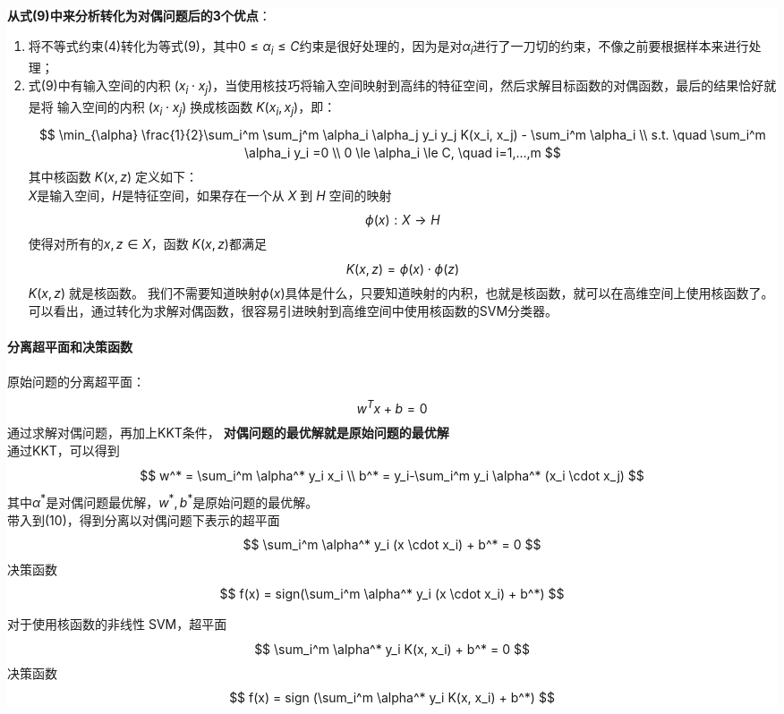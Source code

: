 **从式$(9)$中来分析转化为对偶问题后的3个优点**：
1. 将不等式约束$(4)$转化为等式$(9)$，其中$0 \le \alpha_i \le C$约束是很好处理的，因为是对$\alpha_i$进行了一刀切的约束，不像之前要根据样本来进行处理；  
2. 式$(9)$中有输入空间的内积 $(x_i \cdot x_j)$，当使用核技巧将输入空间映射到高纬的特征空间，然后求解目标函数的对偶函数，最后的结果恰好就是将 输入空间的内积 $(x_i \cdot x_j)$ 换成核函数 $K(x_i,x_j)$，即：
$$
\min_{\alpha} \frac{1}{2}\sum_i^m \sum_j^m \alpha_i \alpha_j y_i y_j K(x_i, x_j) - \sum_i^m \alpha_i \\
s.t. \quad \sum_i^m \alpha_i y_i =0 \\
0 \le \alpha_i \le C, \quad i=1,...,m
$$
其中核函数 $K(x, z)$ 定义如下：  
$X$是输入空间，$H$是特征空间，如果存在一个从 $X$ 到 $H$ 空间的映射
$$
\phi(x):X \rightarrow H
$$
使得对所有的$x,z \in X$，函数 $K(x,z)$都满足
$$
K(x,z) = \phi(x) \cdot \phi(z)
$$
$K(x,z)$ 就是核函数。
我们不需要知道映射$\phi(x)$具体是什么，只要知道映射的内积，也就是核函数，就可以在高维空间上使用核函数了。  
可以看出，通过转化为求解对偶函数，很容易引进映射到高维空间中使用核函数的SVM分类器。  

#### 分离超平面和决策函数
原始问题的分离超平面：
$$
w^T x + b = 0   \tag{10}
$$
通过求解对偶问题，再加上KKT条件， **对偶问题的最优解就是原始问题的最优解**  
通过KKT，可以得到
$$
w^* = \sum_i^m \alpha^* y_i x_i \\
b^* = y_i-\sum_i^m y_i \alpha^* (x_i \cdot x_j)
$$
其中$\alpha^*$是对偶问题最优解，$w^*,b^*$是原始问题的最优解。  
带入到$(10)$，得到分离以对偶问题下表示的超平面
$$
 \sum_i^m \alpha^* y_i (x \cdot x_i) + b^* = 0
$$
决策函数
$$
 f(x) = sign(\sum_i^m \alpha^* y_i (x \cdot x_i) + b^*)
$$

对于使用核函数的非线性 SVM，超平面
$$
 \sum_i^m \alpha^* y_i K(x, x_i) + b^* = 0
$$
决策函数
$$
 f(x) = sign (\sum_i^m \alpha^* y_i K(x, x_i) + b^*)
$$

